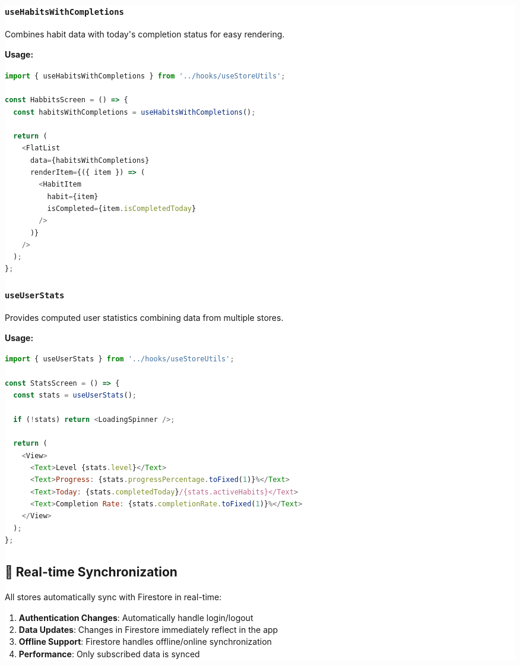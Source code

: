 ### `useHabitsWithCompletions`
Combines habit data with today's completion status for easy rendering.

**Usage:**
```javascript
import { useHabitsWithCompletions } from '../hooks/useStoreUtils';

const HabbitsScreen = () => {
  const habitsWithCompletions = useHabitsWithCompletions();

  return (
    <FlatList
      data={habitsWithCompletions}
      renderItem={({ item }) => (
        <HabitItem 
          habit={item}
          isCompleted={item.isCompletedToday}
        />
      )}
    />
  );
};
```

### `useUserStats`
Provides computed user statistics combining data from multiple stores.

**Usage:**
```javascript
import { useUserStats } from '../hooks/useStoreUtils';

const StatsScreen = () => {
  const stats = useUserStats();

  if (!stats) return <LoadingSpinner />;

  return (
    <View>
      <Text>Level {stats.level}</Text>
      <Text>Progress: {stats.progressPercentage.toFixed(1)}%</Text>
      <Text>Today: {stats.completedToday}/{stats.activeHabits}</Text>
      <Text>Completion Rate: {stats.completionRate.toFixed(1)}%</Text>
    </View>
  );
};
```

## 🔄 Real-time Synchronization

All stores automatically sync with Firestore in real-time:

1. **Authentication Changes**: Automatically handle login/logout
2. **Data Updates**: Changes in Firestore immediately reflect in the app
3. **Offline Support**: Firestore handles offline/online synchronization
4. **Performance**: Only subscribed data is synced
